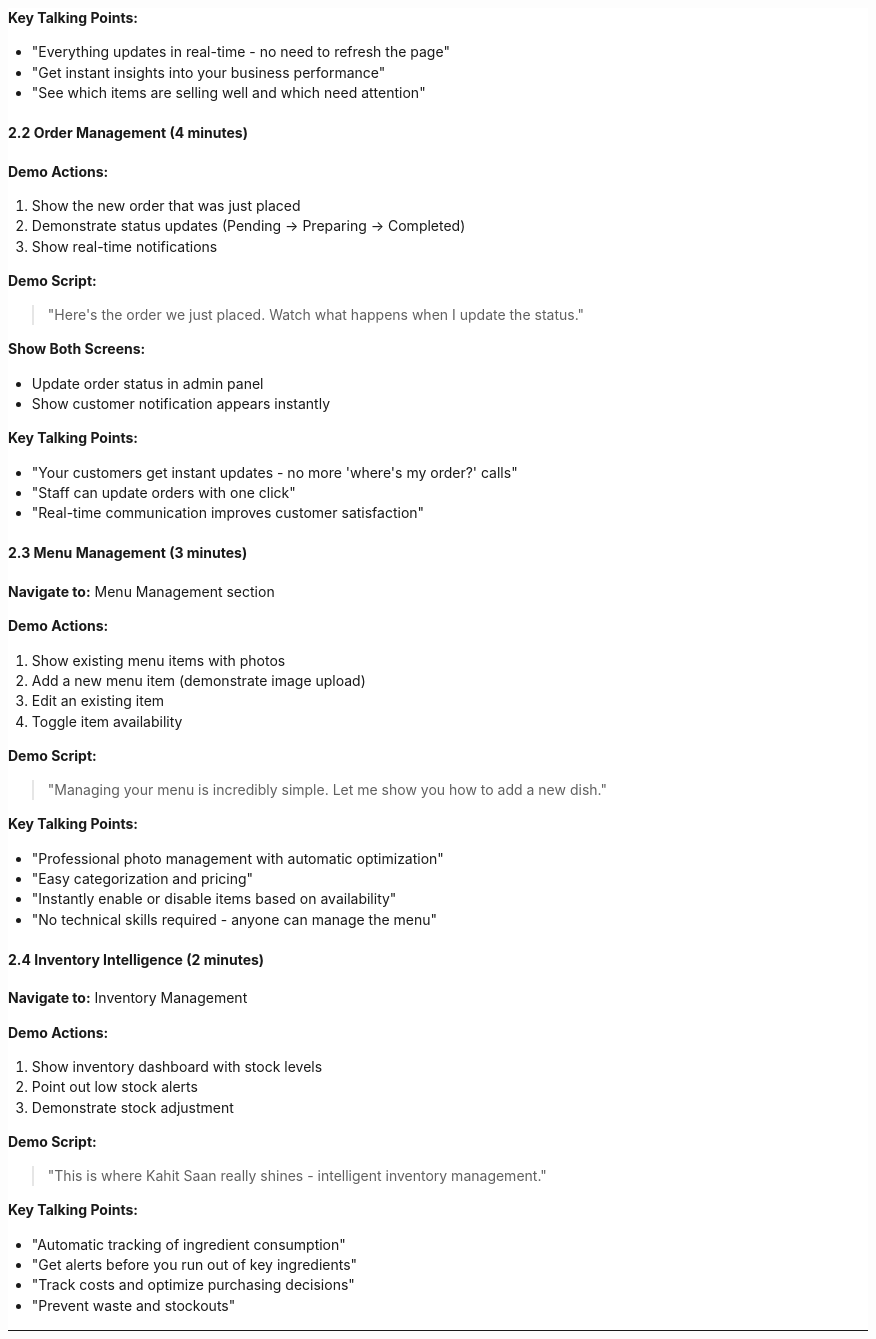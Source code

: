 **Key Talking Points:**
- "Everything updates in real-time - no need to refresh the page"
- "Get instant insights into your business performance"
- "See which items are selling well and which need attention"

#### 2.2 Order Management (4 minutes)
**Demo Actions:**
1. Show the new order that was just placed
2. Demonstrate status updates (Pending → Preparing → Completed)
3. Show real-time notifications

**Demo Script:**
> "Here's the order we just placed. Watch what happens when I update the status."

**Show Both Screens:**
- Update order status in admin panel
- Show customer notification appears instantly

**Key Talking Points:**
- "Your customers get instant updates - no more 'where's my order?' calls"
- "Staff can update orders with one click"
- "Real-time communication improves customer satisfaction"

#### 2.3 Menu Management (3 minutes)
**Navigate to:** Menu Management section

**Demo Actions:**
1. Show existing menu items with photos
2. Add a new menu item (demonstrate image upload)
3. Edit an existing item
4. Toggle item availability

**Demo Script:**
> "Managing your menu is incredibly simple. Let me show you how to add a new dish."

**Key Talking Points:**
- "Professional photo management with automatic optimization"
- "Easy categorization and pricing"
- "Instantly enable or disable items based on availability"
- "No technical skills required - anyone can manage the menu"

#### 2.4 Inventory Intelligence (2 minutes)
**Navigate to:** Inventory Management

**Demo Actions:**
1. Show inventory dashboard with stock levels
2. Point out low stock alerts
3. Demonstrate stock adjustment

**Demo Script:**
> "This is where Kahit Saan really shines - intelligent inventory management."

**Key Talking Points:**
- "Automatic tracking of ingredient consumption"
- "Get alerts before you run out of key ingredients"
- "Track costs and optimize purchasing decisions"
- "Prevent waste and stockouts"

---